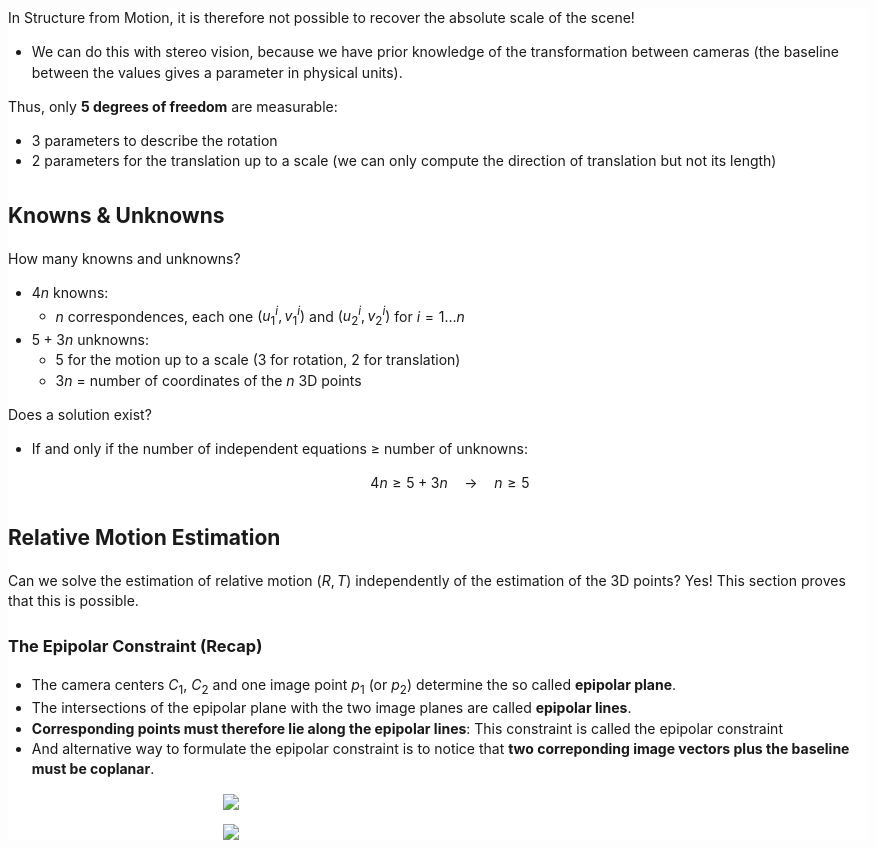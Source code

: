 In Structure from Motion, it is therefore not possible to recover the absolute scale of the scene!
- We can do this with stereo vision, because we have prior knowledge of the transformation between cameras (the baseline between the values gives a parameter in physical units).

Thus, only **5 degrees of freedom** are measurable:

- 3 parameters to describe the rotation
- 2 parameters for the translation up to a scale (we can only compute the direction of translation but not its length)

## Knowns & Unknowns
How many knowns and unknowns?

- $4n$ knowns:
    - $n$ correspondences, each one $(u_1^i, v_1^i)$ and $(u_2^i, v_2^i)$ for $i=1\dots n$
- $5+3n$ unknowns:
    - 5 for the motion up to a scale (3 for rotation, 2 for translation)
    - $3n$ = number of coordinates of the $n$ 3D points

Does a solution exist?

- If and only if the number of independent equations ≥ number of unknowns:

    $$
    4n \geq 5+3n \quad\rightarrow\quad n\geq 5
    $$

## Relative Motion Estimation
Can we solve the estimation of relative motion $(R, T)$ independently of the estimation of the 3D points? Yes! This section proves that this is possible.

### The Epipolar Constraint (Recap)
- The camera centers $C_1$, $C_2$ and one image point $p_1$ (or $p_2$) determine the so called **epipolar plane**.
- The intersections of the epipolar plane with the two image planes are called **epipolar lines**.
- **Corresponding points must therefore lie along the epipolar lines**: This constraint is called the epipolar constraint
- And alternative way to formulate the epipolar constraint is to notice that **two correponding image vectors plus the baseline must be coplanar**.

<img 
style="display: block; 
        margin-left: auto;
        margin-right: auto;
        width: 50%;"
src="../../img/p517.png">
</img>

<img 
style="display: block; 
        margin-left: auto;
        margin-right: auto;
        width: 50%;"
src="../../img/p518.png">
</img>
